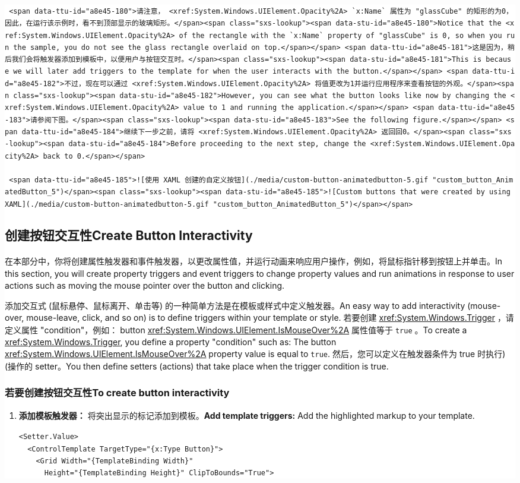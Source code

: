      <span data-ttu-id="a8e45-180">请注意， <xref:System.Windows.UIElement.Opacity%2A> `x:Name` 属性为 "glassCube" 的矩形的为0，因此，在运行该示例时，看不到顶部显示的玻璃矩形。</span><span class="sxs-lookup"><span data-stu-id="a8e45-180">Notice that the <xref:System.Windows.UIElement.Opacity%2A> of the rectangle with the `x:Name` property of "glassCube" is 0, so when you run the sample, you do not see the glass rectangle overlaid on top.</span></span> <span data-ttu-id="a8e45-181">这是因为，稍后我们会将触发器添加到模板中，以便用户与按钮交互时。</span><span class="sxs-lookup"><span data-stu-id="a8e45-181">This is because we will later add triggers to the template for when the user interacts with the button.</span></span> <span data-ttu-id="a8e45-182">不过，现在可以通过 <xref:System.Windows.UIElement.Opacity%2A> 将值更改为1并运行应用程序来查看按钮的外观。</span><span class="sxs-lookup"><span data-stu-id="a8e45-182">However, you can see what the button looks like now by changing the <xref:System.Windows.UIElement.Opacity%2A> value to 1 and running the application.</span></span> <span data-ttu-id="a8e45-183">请参阅下图。</span><span class="sxs-lookup"><span data-stu-id="a8e45-183">See the following figure.</span></span> <span data-ttu-id="a8e45-184">继续下一步之前，请将 <xref:System.Windows.UIElement.Opacity%2A> 返回回0。</span><span class="sxs-lookup"><span data-stu-id="a8e45-184">Before proceeding to the next step, change the <xref:System.Windows.UIElement.Opacity%2A> back to 0.</span></span>

     <span data-ttu-id="a8e45-185">![使用 XAML 创建的自定义按钮](./media/custom-button-animatedbutton-5.gif "custom_button_AnimatedButton_5")</span><span class="sxs-lookup"><span data-stu-id="a8e45-185">![Custom buttons that were created by using XAML](./media/custom-button-animatedbutton-5.gif "custom_button_AnimatedButton_5")</span></span>

## <a name="create-button-interactivity"></a><span data-ttu-id="a8e45-186">创建按钮交互性</span><span class="sxs-lookup"><span data-stu-id="a8e45-186">Create Button Interactivity</span></span>

<span data-ttu-id="a8e45-187">在本部分中，你将创建属性触发器和事件触发器，以更改属性值，并运行动画来响应用户操作，例如，将鼠标指针移到按钮上并单击。</span><span class="sxs-lookup"><span data-stu-id="a8e45-187">In this section, you will create property triggers and event triggers to change property values and run animations in response to user actions such as moving the mouse pointer over the button and clicking.</span></span>

<span data-ttu-id="a8e45-188">添加交互式 (鼠标悬停、鼠标离开、单击等) 的一种简单方法是在模板或样式中定义触发器。</span><span class="sxs-lookup"><span data-stu-id="a8e45-188">An easy way to add interactivity (mouse-over, mouse-leave, click, and so on) is to define triggers within your template or style.</span></span> <span data-ttu-id="a8e45-189">若要创建 <xref:System.Windows.Trigger> ，请定义属性 "condition"，例如： button <xref:System.Windows.UIElement.IsMouseOver%2A> 属性值等于 `true` 。</span><span class="sxs-lookup"><span data-stu-id="a8e45-189">To create a <xref:System.Windows.Trigger>, you define a property "condition" such as: The button <xref:System.Windows.UIElement.IsMouseOver%2A> property value is equal to `true`.</span></span> <span data-ttu-id="a8e45-190">然后，您可以定义在触发器条件为 true 时执行)  (操作的 setter。</span><span class="sxs-lookup"><span data-stu-id="a8e45-190">You then define setters (actions) that take place when the trigger condition is true.</span></span>

### <a name="to-create-button-interactivity"></a><span data-ttu-id="a8e45-191">若要创建按钮交互性</span><span class="sxs-lookup"><span data-stu-id="a8e45-191">To create button interactivity</span></span>

1. <span data-ttu-id="a8e45-192">**添加模板触发器：** 将突出显示的标记添加到模板。</span><span class="sxs-lookup"><span data-stu-id="a8e45-192">**Add template triggers:** Add the highlighted markup to your template.</span></span>

    ```xaml
    <Setter.Value>
      <ControlTemplate TargetType="{x:Type Button}">
        <Grid Width="{TemplateBinding Width}"
          Height="{TemplateBinding Height}" ClipToBounds="True">
